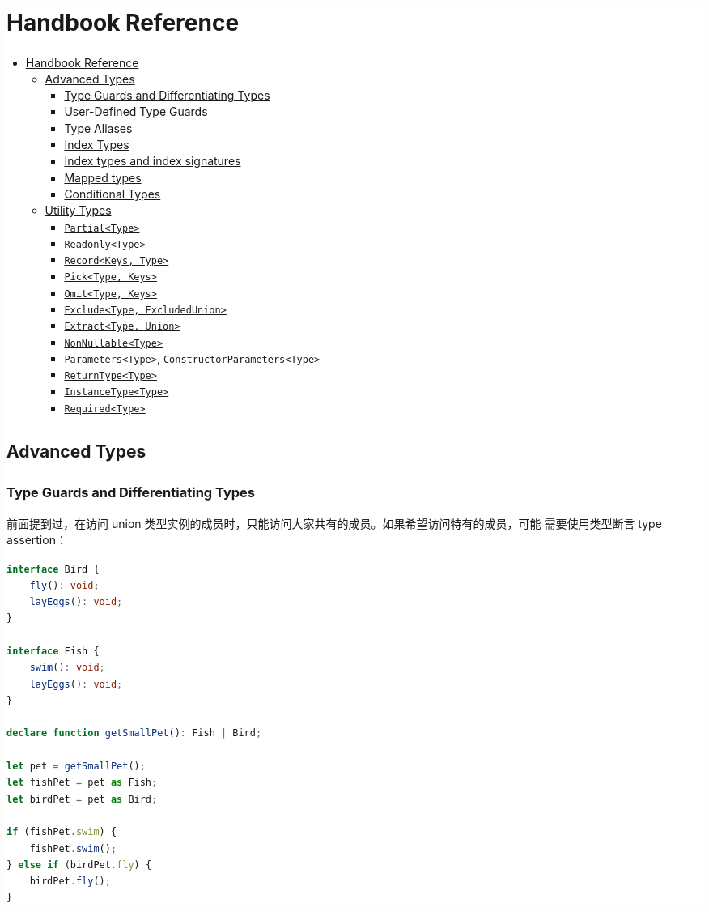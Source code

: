 # Handbook Reference



- [Handbook Reference](#handbook-reference)
    - [Advanced Types](#advanced-types)
        - [Type Guards and Differentiating Types](#type-guards-and-differentiating-types)
        - [User-Defined Type Guards](#user-defined-type-guards)
        - [Type Aliases](#type-aliases)
        - [Index Types](#index-types)
        - [Index types and index signatures](#index-types-and-index-signatures)
        - [Mapped types](#mapped-types)
        - [Conditional Types](#conditional-types)
    - [Utility Types](#utility-types)
        - [`Partial<Type>`](#partialtype)
        - [`Readonly<Type>`](#readonlytype)
        - [`Record<Keys, Type>`](#recordkeys-type)
        - [`Pick<Type, Keys>`](#picktype-keys)
        - [`Omit<Type, Keys>`](#omittype-keys)
        - [`Exclude<Type, ExcludedUnion>`](#excludetype-excludedunion)
        - [`Extract<Type, Union>`](#extracttype-union)
        - [`NonNullable<Type>`](#nonnullabletype)
        - [`Parameters<Type>`, `ConstructorParameters<Type>`](#parameterstype-constructorparameterstype)
        - [`ReturnType<Type>`](#returntypetype)
        - [`InstanceType<Type>`](#instancetypetype)
        - [`Required<Type>`](#requiredtype)



## Advanced Types

### Type Guards and Differentiating Types

前面提到过，在访问 union 类型实例的成员时，只能访问大家共有的成员。如果希望访问特有的成员，可能
需要使用类型断言 type assertion：    

```ts
interface Bird {
    fly(): void;
    layEggs(): void;
}

interface Fish {
    swim(): void;
    layEggs(): void;
}

declare function getSmallPet(): Fish | Bird;

let pet = getSmallPet();
let fishPet = pet as Fish;
let birdPet = pet as Bird;

if (fishPet.swim) {
    fishPet.swim();
} else if (birdPet.fly) {
    birdPet.fly();
}
```    
